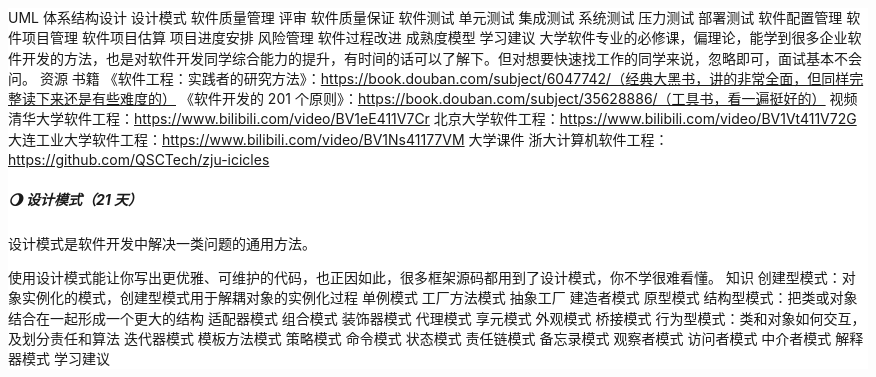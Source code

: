 UML
体系结构设计
设计模式
软件质量管理
评审
软件质量保证
软件测试
单元测试
集成测试
系统测试
压力测试
部署测试
软件配置管理
软件项目管理
软件项目估算
项目进度安排
风险管理
软件过程改进
成熟度模型
学习建议
大学软件专业的必修课，偏理论，能学到很多企业软件开发的方法，也是对软件开发同学综合能力的提升，有时间的话可以了解下。但对想要快速找工作的同学来说，忽略即可，面试基本不会问。
资源
书籍
《软件工程：实践者的研究方法》：https://book.douban.com/subject/6047742/（经典大黑书，讲的非常全面，但同样完整读下来还是有些难度的）
《软件开发的 201 个原则》：https://book.douban.com/subject/35628886/（工具书，看一遍挺好的）
视频
清华大学软件工程：https://www.bilibili.com/video/BV1eE411V7Cr
北京大学软件工程：https://www.bilibili.com/video/BV1Vt411V72G
大连工业大学软件工程：https://www.bilibili.com/video/BV1Ns41177VM
大学课件
浙大计算机软件工程：https://github.com/QSCTech/zju-icicles

##### 🌖 设计模式（21 天）

设计模式是软件开发中解决一类问题的通用方法。

使用设计模式能让你写出更优雅、可维护的代码，也正因如此，很多框架源码都用到了设计模式，你不学很难看懂。
知识
创建型模式：对象实例化的模式，创建型模式用于解耦对象的实例化过程
单例模式
工厂方法模式
抽象工厂
建造者模式
原型模式
结构型模式：把类或对象结合在一起形成一个更大的结构
适配器模式
组合模式
装饰器模式
代理模式
享元模式
外观模式
桥接模式
行为型模式：类和对象如何交互，及划分责任和算法
迭代器模式
模板方法模式
策略模式
命令模式
状态模式
责任链模式
备忘录模式
观察者模式
访问者模式
中介者模式
解释器模式
学习建议